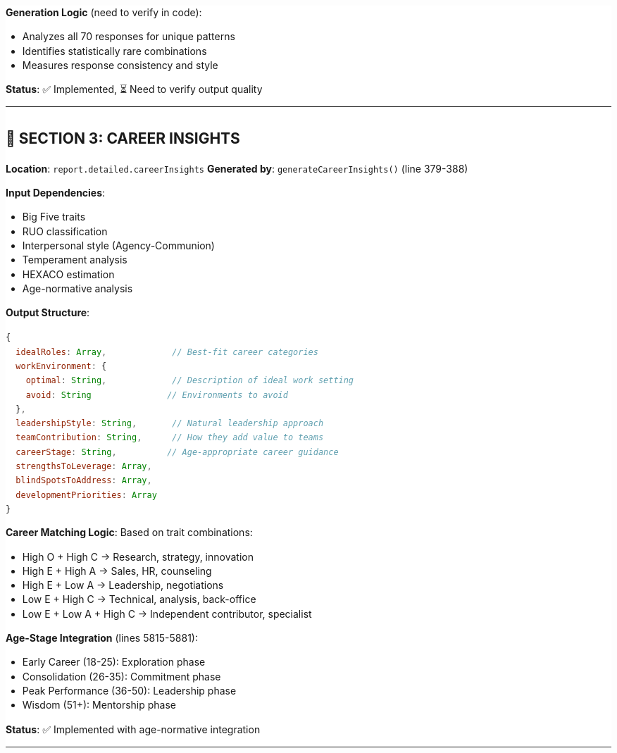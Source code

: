**Generation Logic** (need to verify in code):
- Analyzes all 70 responses for unique patterns
- Identifies statistically rare combinations
- Measures response consistency and style

**Status**: ✅ Implemented, ⏳ Need to verify output quality

---

## 💼 SECTION 3: CAREER INSIGHTS
**Location**: `report.detailed.careerInsights`
**Generated by**: `generateCareerInsights()` (line 379-388)

**Input Dependencies**:
- Big Five traits
- RUO classification
- Interpersonal style (Agency-Communion)
- Temperament analysis
- HEXACO estimation
- Age-normative analysis

**Output Structure**:
```javascript
{
  idealRoles: Array,             // Best-fit career categories
  workEnvironment: {
    optimal: String,             // Description of ideal work setting
    avoid: String               // Environments to avoid
  },
  leadershipStyle: String,       // Natural leadership approach
  teamContribution: String,      // How they add value to teams
  careerStage: String,          // Age-appropriate career guidance
  strengthsToLeverage: Array,
  blindSpotsToAddress: Array,
  developmentPriorities: Array
}
```

**Career Matching Logic**:
Based on trait combinations:
- High O + High C → Research, strategy, innovation
- High E + High A → Sales, HR, counseling
- High E + Low A → Leadership, negotiations
- Low E + High C → Technical, analysis, back-office
- Low E + Low A + High C → Independent contributor, specialist

**Age-Stage Integration** (lines 5815-5881):
- Early Career (18-25): Exploration phase
- Consolidation (26-35): Commitment phase
- Peak Performance (36-50): Leadership phase
- Wisdom (51+): Mentorship phase

**Status**: ✅ Implemented with age-normative integration

---